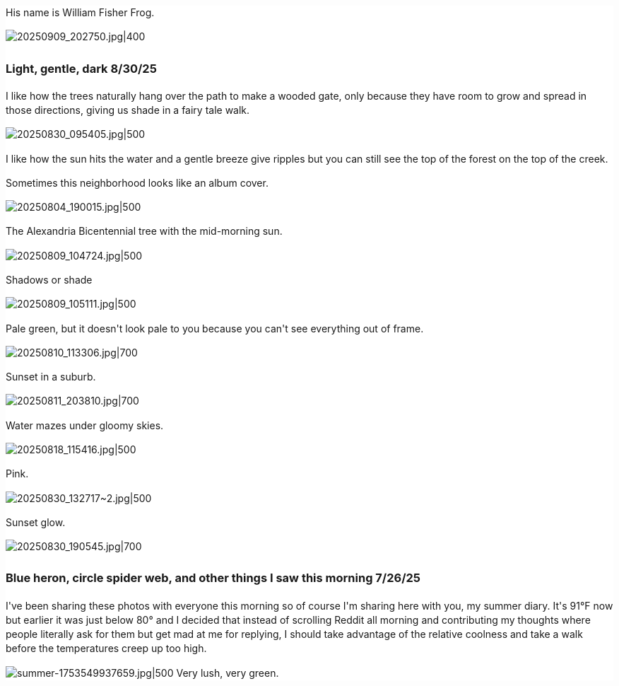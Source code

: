His name is William Fisher Frog.

![20250909_202750.jpg|400](/img/user/old-garden/fragments/attachments/20250909_202750.jpg)

### Light, gentle, dark 8/30/25
I like how the trees naturally hang over the path to make a wooded gate, only because they have room to grow and spread in those directions, giving us shade in a fairy tale walk.

![20250830_095405.jpg|500](/img/user/old-garden/fragments/attachments/20250830_095405.jpg)

I like how the sun hits the water and a gentle breeze give ripples but you can still see the top of the forest on the top of the creek.

Sometimes this neighborhood looks like an album cover.

![20250804_190015.jpg|500](/img/user/old-garden/fragments/attachments/20250804_190015.jpg)

The Alexandria Bicentennial tree with the mid-morning sun.

![20250809_104724.jpg|500](/img/user/old-garden/fragments/attachments/20250809_104724.jpg)

Shadows or shade

![20250809_105111.jpg|500](/img/user/old-garden/fragments/attachments/20250809_105111.jpg)

Pale green, but it doesn't look pale to you because you can't see everything out of frame.

![20250810_113306.jpg|700](/img/user/old-garden/fragments/attachments/20250810_113306.jpg)

Sunset in a suburb.

![20250811_203810.jpg|700](/img/user/old-garden/fragments/attachments/20250811_203810.jpg)

Water mazes under gloomy skies.

![20250818_115416.jpg|500](/img/user/old-garden/fragments/attachments/20250818_115416.jpg)

Pink.

![20250830_132717~2.jpg|500](/img/user/old-garden/fragments/attachments/20250830_132717~2.jpg)

Sunset glow.

![20250830_190545.jpg|700](/img/user/old-garden/fragments/attachments/20250830_190545.jpg)

### Blue heron, circle spider web, and other things I saw this morning 7/26/25
I've been sharing these photos with everyone this morning so of course I'm sharing here with you, my summer diary. It's 91°F now but earlier it was just below 80° and I decided that instead of scrolling Reddit all morning and contributing my thoughts where people literally ask for them but get mad at me for replying, I should take advantage of the relative coolness and take a walk before the temperatures creep up too high. 

![summer-1753549937659.jpg|500](/img/user/old-garden/fragments/attachments/summer-1753549937659.jpg)
Very lush, very green.
